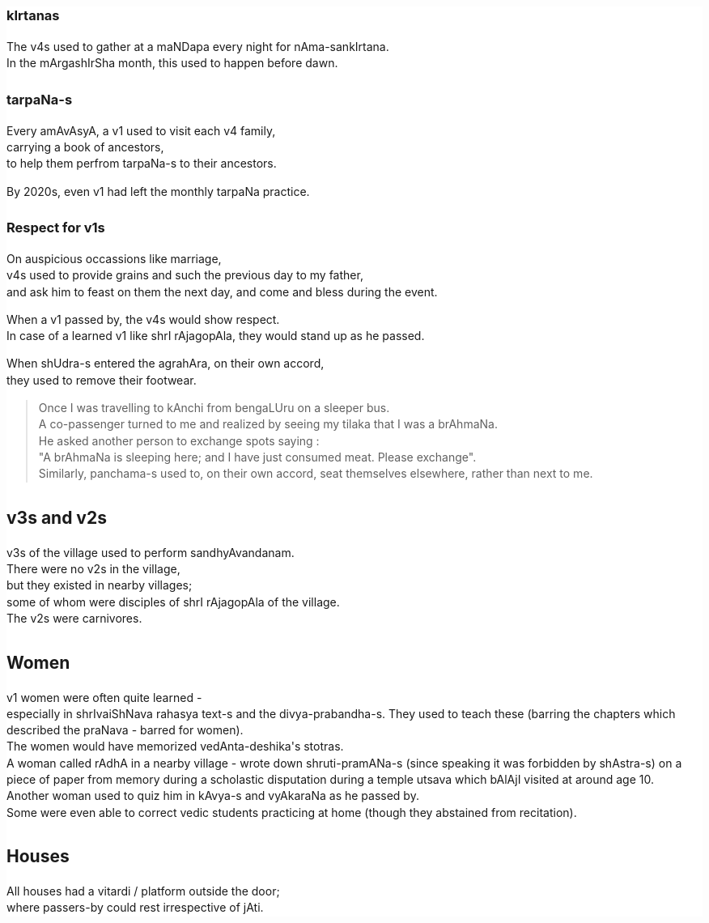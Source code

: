 ### kIrtanas
The v4s used to gather at a maNDapa every night for nAma-sankIrtana.  
In the mArgashIrSha month, this used to happen before dawn.

### tarpaNa-s
Every amAvAsyA, a v1 used to visit each v4 family,  
carrying a book of ancestors,  
to help them perfrom tarpaNa-s to their ancestors.

By 2020s, even v1 had left the monthly tarpaNa practice.

### Respect for v1s
On auspicious occassions like marriage,  
v4s used to provide grains and such the previous day to my father,  
and ask him to feast on them the next day, and come and bless during the event.

When a v1 passed by, the v4s would show respect.  
In case of a learned v1 like shrI rAjagopAla, they would stand up as he passed.

When shUdra-s entered the agrahAra, on their own accord,  
they used to remove their footwear.

> Once I was travelling to kAnchi from bengaLUru on a sleeper bus.  
> A co-passenger turned to me and realized by seeing my tilaka that I was a brAhmaNa.  
> He asked another person to exchange spots saying :  
> "A brAhmaNa is sleeping here; and I have just consumed meat. Please exchange".  
> Similarly, panchama-s used to, on their own accord, seat themselves elsewhere, rather than next to me.

## v3s and v2s
v3s of the village used to perform sandhyAvandanam.  
There were no v2s in the village,  
but they existed in nearby villages;  
some of whom were disciples of shrI rAjagopAla of the village.  
The v2s were carnivores.

## Women
v1 women were often quite learned -  
especially in shrIvaiShNava rahasya text-s and the divya-prabandha-s. They used to teach these (barring the chapters which described the praNava - barred for women).  
The women would have memorized vedAnta-deshika's stotras.  
A woman called rAdhA in a nearby village - wrote down shruti-pramANa-s (since speaking it was forbidden by shAstra-s) on a piece of paper from memory during a scholastic disputation during a temple utsava which bAlAjI visited at around age 10.  
Another woman used to quiz him in kAvya-s and vyAkaraNa as he passed by.  
Some were even able to correct vedic students practicing at home (though they abstained from recitation).

## Houses
All houses had a vitardi / platform outside the door;  
where passers-by could rest irrespective of jAti.
